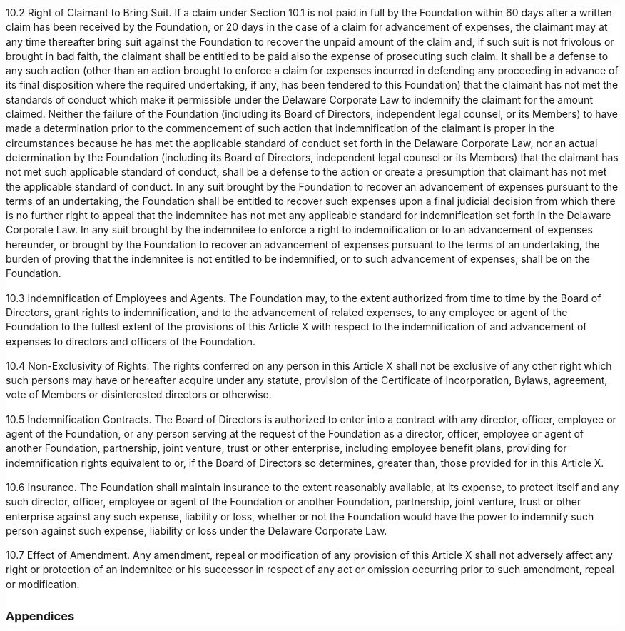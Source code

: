 10.2 Right of Claimant to Bring Suit. If a claim under Section 10.1 is not paid in full by the Foundation within 60 days after a written claim has been received by the Foundation, or 20 days in the case of a claim for advancement of expenses, the claimant may at any time thereafter bring suit against the Foundation to recover the unpaid amount of the claim and, if such suit is not frivolous or brought in bad faith, the claimant shall be entitled to be paid also the expense of prosecuting such claim. It shall be a defense to any such action (other than an action brought to enforce a claim for expenses incurred in defending any proceeding in advance of its final disposition where the required undertaking, if any, has been tendered to this Foundation) that the claimant has not met the standards of conduct which make it permissible under the Delaware Corporate Law to indemnify the claimant for the amount claimed. Neither the failure of the Foundation (including its Board of Directors, independent legal counsel, or its Members) to have made a determination prior to the commencement of such action that indemnification of the claimant is proper in the circumstances because he has met the applicable standard of conduct set forth in the Delaware Corporate Law, nor an actual determination by the Foundation (including its Board of Directors, independent legal counsel or its Members) that the claimant has not met such applicable standard of conduct, shall be a defense to the action or create a presumption that claimant has not met the applicable standard of conduct. In any suit brought by the Foundation to recover an advancement of expenses pursuant to the terms of an undertaking, the Foundation shall be entitled to recover such expenses upon a final judicial decision from which there is no further right to appeal that the indemnitee has not met any applicable standard for indemnification set forth in the Delaware Corporate Law. In any suit brought by the indemnitee to enforce a right to indemnification or to an advancement of expenses hereunder, or brought by the Foundation to recover an advancement of expenses pursuant to the terms of an undertaking, the burden of proving that the indemnitee is not entitled to be indemnified, or to such advancement of expenses, shall be on the Foundation.

10.3 Indemnification of Employees and Agents. The Foundation may, to the extent authorized from time to time by the Board of Directors, grant rights to indemnification, and to the advancement of related expenses, to any employee or agent of the Foundation to the fullest extent of the provisions of this Article X with respect to the indemnification of and advancement of expenses to directors and officers of the Foundation.

10.4 Non-Exclusivity of Rights. The rights conferred on any person in this Article X shall not be exclusive of any other right which such persons may have or hereafter acquire under any statute, provision of the Certificate of Incorporation, Bylaws, agreement, vote of Members or disinterested directors or otherwise.

10.5 Indemnification Contracts. The Board of Directors is authorized to enter into a contract with any director, officer, employee or agent of the Foundation, or any person serving at the request of the Foundation as a director, officer, employee or agent of another Foundation, partnership, joint venture, trust or other enterprise, including employee benefit plans, providing for indemnification rights equivalent to or, if the Board of Directors so determines, greater than, those provided for in this Article X.

10.6 Insurance. The Foundation shall maintain insurance to the extent reasonably available, at its expense, to protect itself and any such director, officer, employee or agent of the Foundation or another Foundation, partnership, joint venture, trust or other enterprise against any such expense, liability or loss, whether or not the Foundation would have the power to indemnify such person against such expense, liability or loss under the Delaware Corporate Law.

10.7 Effect of Amendment. Any amendment, repeal or modification of any provision of this Article X shall not adversely affect any right or protection of an indemnitee or his successor in respect of any act or omission occurring prior to such amendment, repeal or modification.

### Appendices
